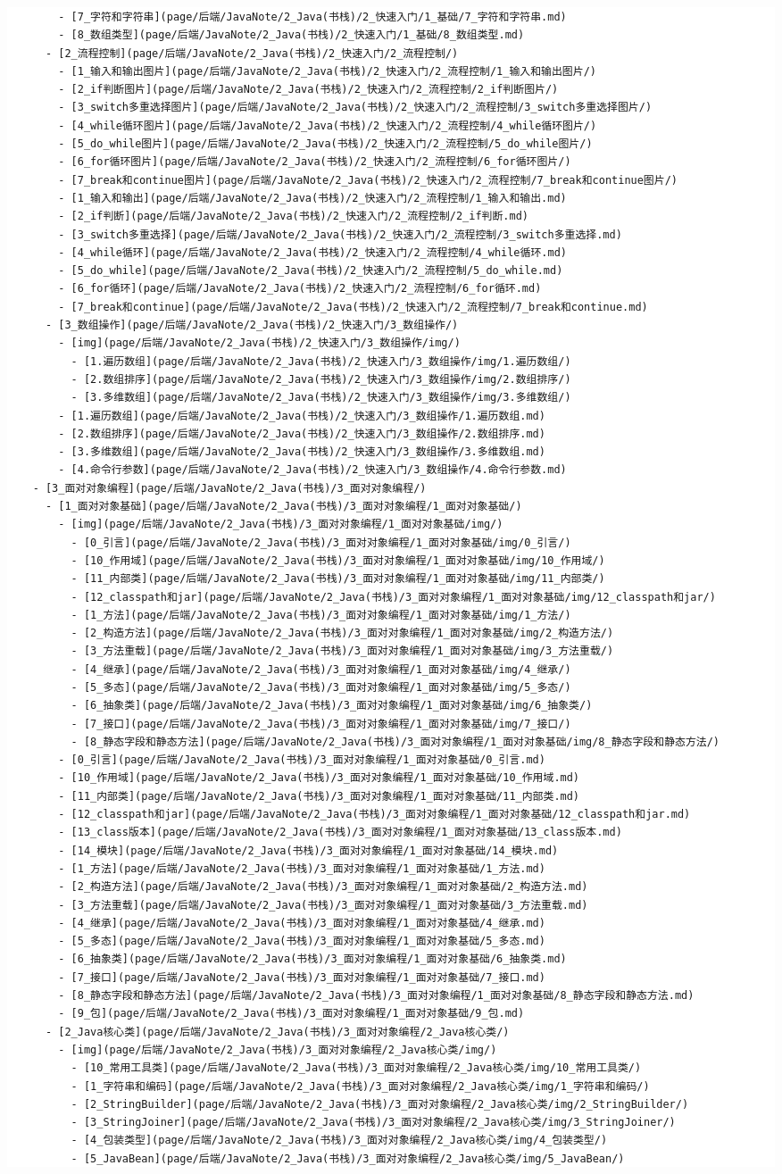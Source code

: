             - [7_字符和字符串](page/后端/JavaNote/2_Java(书栈)/2_快速入门/1_基础/7_字符和字符串.md)
            - [8_数组类型](page/后端/JavaNote/2_Java(书栈)/2_快速入门/1_基础/8_数组类型.md)
          - [2_流程控制](page/后端/JavaNote/2_Java(书栈)/2_快速入门/2_流程控制/)
            - [1_输入和输出图片](page/后端/JavaNote/2_Java(书栈)/2_快速入门/2_流程控制/1_输入和输出图片/)
            - [2_if判断图片](page/后端/JavaNote/2_Java(书栈)/2_快速入门/2_流程控制/2_if判断图片/)
            - [3_switch多重选择图片](page/后端/JavaNote/2_Java(书栈)/2_快速入门/2_流程控制/3_switch多重选择图片/)
            - [4_while循环图片](page/后端/JavaNote/2_Java(书栈)/2_快速入门/2_流程控制/4_while循环图片/)
            - [5_do_while图片](page/后端/JavaNote/2_Java(书栈)/2_快速入门/2_流程控制/5_do_while图片/)
            - [6_for循环图片](page/后端/JavaNote/2_Java(书栈)/2_快速入门/2_流程控制/6_for循环图片/)
            - [7_break和continue图片](page/后端/JavaNote/2_Java(书栈)/2_快速入门/2_流程控制/7_break和continue图片/)
            - [1_输入和输出](page/后端/JavaNote/2_Java(书栈)/2_快速入门/2_流程控制/1_输入和输出.md)
            - [2_if判断](page/后端/JavaNote/2_Java(书栈)/2_快速入门/2_流程控制/2_if判断.md)
            - [3_switch多重选择](page/后端/JavaNote/2_Java(书栈)/2_快速入门/2_流程控制/3_switch多重选择.md)
            - [4_while循环](page/后端/JavaNote/2_Java(书栈)/2_快速入门/2_流程控制/4_while循环.md)
            - [5_do_while](page/后端/JavaNote/2_Java(书栈)/2_快速入门/2_流程控制/5_do_while.md)
            - [6_for循环](page/后端/JavaNote/2_Java(书栈)/2_快速入门/2_流程控制/6_for循环.md)
            - [7_break和continue](page/后端/JavaNote/2_Java(书栈)/2_快速入门/2_流程控制/7_break和continue.md)
          - [3_数组操作](page/后端/JavaNote/2_Java(书栈)/2_快速入门/3_数组操作/)
            - [img](page/后端/JavaNote/2_Java(书栈)/2_快速入门/3_数组操作/img/)
              - [1.遍历数组](page/后端/JavaNote/2_Java(书栈)/2_快速入门/3_数组操作/img/1.遍历数组/)
              - [2.数组排序](page/后端/JavaNote/2_Java(书栈)/2_快速入门/3_数组操作/img/2.数组排序/)
              - [3.多维数组](page/后端/JavaNote/2_Java(书栈)/2_快速入门/3_数组操作/img/3.多维数组/)
            - [1.遍历数组](page/后端/JavaNote/2_Java(书栈)/2_快速入门/3_数组操作/1.遍历数组.md)
            - [2.数组排序](page/后端/JavaNote/2_Java(书栈)/2_快速入门/3_数组操作/2.数组排序.md)
            - [3.多维数组](page/后端/JavaNote/2_Java(书栈)/2_快速入门/3_数组操作/3.多维数组.md)
            - [4.命令行参数](page/后端/JavaNote/2_Java(书栈)/2_快速入门/3_数组操作/4.命令行参数.md)
        - [3_面对对象编程](page/后端/JavaNote/2_Java(书栈)/3_面对对象编程/)
          - [1_面对对象基础](page/后端/JavaNote/2_Java(书栈)/3_面对对象编程/1_面对对象基础/)
            - [img](page/后端/JavaNote/2_Java(书栈)/3_面对对象编程/1_面对对象基础/img/)
              - [0_引言](page/后端/JavaNote/2_Java(书栈)/3_面对对象编程/1_面对对象基础/img/0_引言/)
              - [10_作用域](page/后端/JavaNote/2_Java(书栈)/3_面对对象编程/1_面对对象基础/img/10_作用域/)
              - [11_内部类](page/后端/JavaNote/2_Java(书栈)/3_面对对象编程/1_面对对象基础/img/11_内部类/)
              - [12_classpath和jar](page/后端/JavaNote/2_Java(书栈)/3_面对对象编程/1_面对对象基础/img/12_classpath和jar/)
              - [1_方法](page/后端/JavaNote/2_Java(书栈)/3_面对对象编程/1_面对对象基础/img/1_方法/)
              - [2_构造方法](page/后端/JavaNote/2_Java(书栈)/3_面对对象编程/1_面对对象基础/img/2_构造方法/)
              - [3_方法重载](page/后端/JavaNote/2_Java(书栈)/3_面对对象编程/1_面对对象基础/img/3_方法重载/)
              - [4_继承](page/后端/JavaNote/2_Java(书栈)/3_面对对象编程/1_面对对象基础/img/4_继承/)
              - [5_多态](page/后端/JavaNote/2_Java(书栈)/3_面对对象编程/1_面对对象基础/img/5_多态/)
              - [6_抽象类](page/后端/JavaNote/2_Java(书栈)/3_面对对象编程/1_面对对象基础/img/6_抽象类/)
              - [7_接口](page/后端/JavaNote/2_Java(书栈)/3_面对对象编程/1_面对对象基础/img/7_接口/)
              - [8_静态字段和静态方法](page/后端/JavaNote/2_Java(书栈)/3_面对对象编程/1_面对对象基础/img/8_静态字段和静态方法/)
            - [0_引言](page/后端/JavaNote/2_Java(书栈)/3_面对对象编程/1_面对对象基础/0_引言.md)
            - [10_作用域](page/后端/JavaNote/2_Java(书栈)/3_面对对象编程/1_面对对象基础/10_作用域.md)
            - [11_内部类](page/后端/JavaNote/2_Java(书栈)/3_面对对象编程/1_面对对象基础/11_内部类.md)
            - [12_classpath和jar](page/后端/JavaNote/2_Java(书栈)/3_面对对象编程/1_面对对象基础/12_classpath和jar.md)
            - [13_class版本](page/后端/JavaNote/2_Java(书栈)/3_面对对象编程/1_面对对象基础/13_class版本.md)
            - [14_模块](page/后端/JavaNote/2_Java(书栈)/3_面对对象编程/1_面对对象基础/14_模块.md)
            - [1_方法](page/后端/JavaNote/2_Java(书栈)/3_面对对象编程/1_面对对象基础/1_方法.md)
            - [2_构造方法](page/后端/JavaNote/2_Java(书栈)/3_面对对象编程/1_面对对象基础/2_构造方法.md)
            - [3_方法重载](page/后端/JavaNote/2_Java(书栈)/3_面对对象编程/1_面对对象基础/3_方法重载.md)
            - [4_继承](page/后端/JavaNote/2_Java(书栈)/3_面对对象编程/1_面对对象基础/4_继承.md)
            - [5_多态](page/后端/JavaNote/2_Java(书栈)/3_面对对象编程/1_面对对象基础/5_多态.md)
            - [6_抽象类](page/后端/JavaNote/2_Java(书栈)/3_面对对象编程/1_面对对象基础/6_抽象类.md)
            - [7_接口](page/后端/JavaNote/2_Java(书栈)/3_面对对象编程/1_面对对象基础/7_接口.md)
            - [8_静态字段和静态方法](page/后端/JavaNote/2_Java(书栈)/3_面对对象编程/1_面对对象基础/8_静态字段和静态方法.md)
            - [9_包](page/后端/JavaNote/2_Java(书栈)/3_面对对象编程/1_面对对象基础/9_包.md)
          - [2_Java核心类](page/后端/JavaNote/2_Java(书栈)/3_面对对象编程/2_Java核心类/)
            - [img](page/后端/JavaNote/2_Java(书栈)/3_面对对象编程/2_Java核心类/img/)
              - [10_常用工具类](page/后端/JavaNote/2_Java(书栈)/3_面对对象编程/2_Java核心类/img/10_常用工具类/)
              - [1_字符串和编码](page/后端/JavaNote/2_Java(书栈)/3_面对对象编程/2_Java核心类/img/1_字符串和编码/)
              - [2_StringBuilder](page/后端/JavaNote/2_Java(书栈)/3_面对对象编程/2_Java核心类/img/2_StringBuilder/)
              - [3_StringJoiner](page/后端/JavaNote/2_Java(书栈)/3_面对对象编程/2_Java核心类/img/3_StringJoiner/)
              - [4_包装类型](page/后端/JavaNote/2_Java(书栈)/3_面对对象编程/2_Java核心类/img/4_包装类型/)
              - [5_JavaBean](page/后端/JavaNote/2_Java(书栈)/3_面对对象编程/2_Java核心类/img/5_JavaBean/)